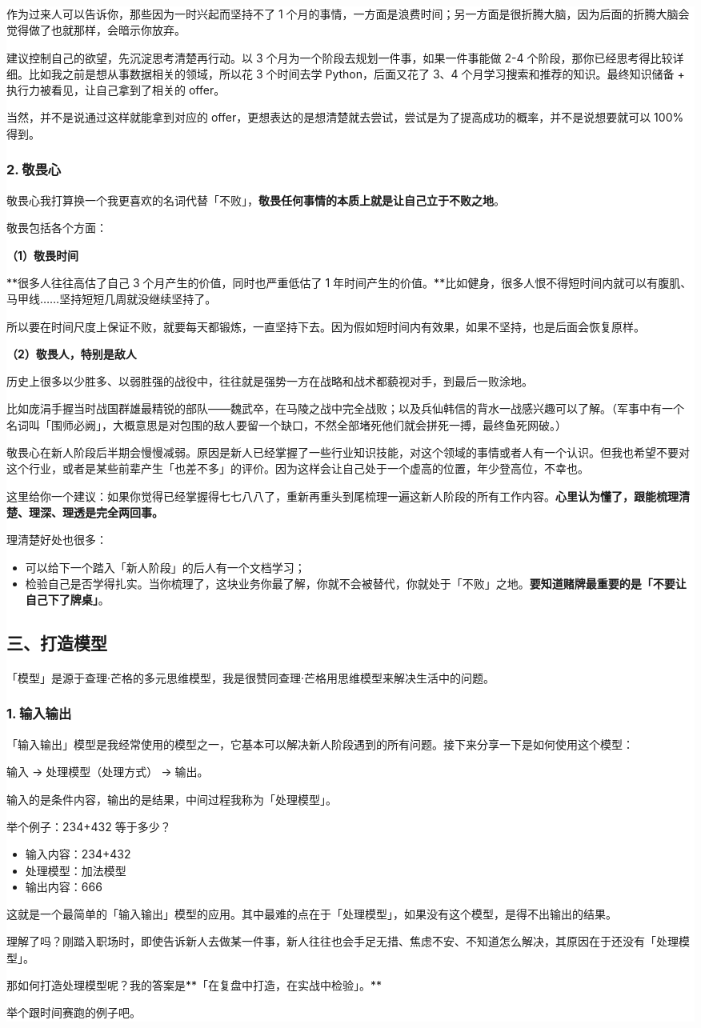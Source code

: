 作为过来人可以告诉你，那些因为一时兴起而坚持不了 1 个月的事情，一方面是浪费时间；另一方面是很折腾大脑，因为后面的折腾大脑会觉得做了也就那样，会暗示你放弃。

建议控制自己的欲望，先沉淀思考清楚再行动。以 3 个月为一个阶段去规划一件事，如果一件事能做 2-4 个阶段，那你已经思考得比较详细。比如我之前是想从事数据相关的领域，所以花 3 个时间去学 Python，后面又花了 3、4 个月学习搜索和推荐的知识。最终知识储备 + 执行力被看见，让自己拿到了相关的 offer。

当然，并不是说通过这样就能拿到对应的 offer，更想表达的是想清楚就去尝试，尝试是为了提高成功的概率，并不是说想要就可以 100% 得到。

### 2\. 敬畏心

敬畏心我打算换一个我更喜欢的名词代替「不败」，**敬畏任何事情的本质上就是让自己立于不败之地**。

敬畏包括各个方面：

**（1）敬畏时间**

**很多人往往高估了自己 3 个月产生的价值，同时也严重低估了 1 年时间产生的价值。**比如健身，很多人恨不得短时间内就可以有腹肌、马甲线……坚持短短几周就没继续坚持了。

所以要在时间尺度上保证不败，就要每天都锻炼，一直坚持下去。因为假如短时间内有效果，如果不坚持，也是后面会恢复原样。

**（2）敬畏人，特别是敌人**

历史上很多以少胜多、以弱胜强的战役中，往往就是强势一方在战略和战术都藐视对手，到最后一败涂地。

比如庞涓手握当时战国群雄最精锐的部队——魏武卒，在马陵之战中完全战败；以及兵仙韩信的背水一战感兴趣可以了解。（军事中有一个名词叫「围师必阙」，大概意思是对包围的敌人要留一个缺口，不然全部堵死他们就会拼死一搏，最终鱼死网破。）

敬畏心在新人阶段后半期会慢慢减弱。原因是新人已经掌握了一些行业知识技能，对这个领域的事情或者人有一个认识。但我也希望不要对这个行业，或者是某些前辈产生「也差不多」的评价。因为这样会让自己处于一个虚高的位置，年少登高位，不幸也。

这里给你一个建议：如果你觉得已经掌握得七七八八了，重新再重头到尾梳理一遍这新人阶段的所有工作内容。**心里认为懂了，跟能梳理清楚、理深、理透是完全两回事。**

理清楚好处也很多：

*   可以给下一个踏入「新人阶段」的后人有一个文档学习；
*   检验自己是否学得扎实。当你梳理了，这块业务你最了解，你就不会被替代，你就处于「不败」之地。**要知道赌牌最重要的是「不要让自己下了牌桌」**。

## 三、打造模型

「模型」是源于查理·芒格的多元思维模型，我是很赞同查理·芒格用思维模型来解决生活中的问题。

### 1\. 输入输出

「输入输出」模型是我经常使用的模型之一，它基本可以解决新人阶段遇到的所有问题。接下来分享一下是如何使用这个模型：

输入 -> 处理模型（处理方式） -> 输出。

输入的是条件内容，输出的是结果，中间过程我称为「处理模型」。

举个例子：234+432 等于多少？

*   输入内容：234+432
*   处理模型：加法模型
*   输出内容：666

这就是一个最简单的「输入输出」模型的应用。其中最难的点在于「处理模型」，如果没有这个模型，是得不出输出的结果。

理解了吗？刚踏入职场时，即使告诉新人去做某一件事，新人往往也会手足无措、焦虑不安、不知道怎么解决，其原因在于还没有「处理模型」。

那如何打造处理模型呢？我的答案是**「在复盘中打造，在实战中检验」。**

举个跟时间赛跑的例子吧。
